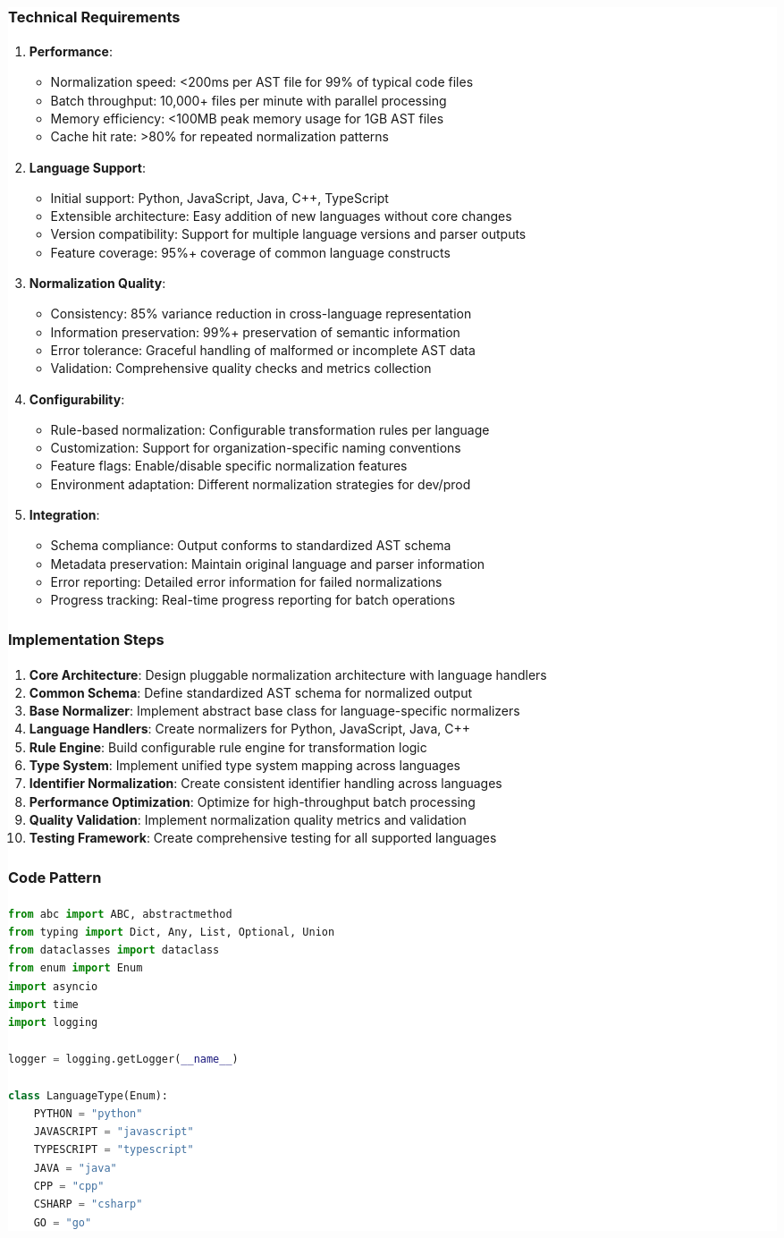 ### Technical Requirements

1. **Performance**: 
   - Normalization speed: <200ms per AST file for 99% of typical code files
   - Batch throughput: 10,000+ files per minute with parallel processing
   - Memory efficiency: <100MB peak memory usage for 1GB AST files
   - Cache hit rate: >80% for repeated normalization patterns

2. **Language Support**: 
   - Initial support: Python, JavaScript, Java, C++, TypeScript
   - Extensible architecture: Easy addition of new languages without core changes
   - Version compatibility: Support for multiple language versions and parser outputs
   - Feature coverage: 95%+ coverage of common language constructs

3. **Normalization Quality**: 
   - Consistency: 85% variance reduction in cross-language representation
   - Information preservation: 99%+ preservation of semantic information
   - Error tolerance: Graceful handling of malformed or incomplete AST data
   - Validation: Comprehensive quality checks and metrics collection

4. **Configurability**: 
   - Rule-based normalization: Configurable transformation rules per language
   - Customization: Support for organization-specific naming conventions
   - Feature flags: Enable/disable specific normalization features
   - Environment adaptation: Different normalization strategies for dev/prod

5. **Integration**: 
   - Schema compliance: Output conforms to standardized AST schema
   - Metadata preservation: Maintain original language and parser information
   - Error reporting: Detailed error information for failed normalizations
   - Progress tracking: Real-time progress reporting for batch operations

### Implementation Steps

1. **Core Architecture**: Design pluggable normalization architecture with language handlers
2. **Common Schema**: Define standardized AST schema for normalized output
3. **Base Normalizer**: Implement abstract base class for language-specific normalizers
4. **Language Handlers**: Create normalizers for Python, JavaScript, Java, C++
5. **Rule Engine**: Build configurable rule engine for transformation logic
6. **Type System**: Implement unified type system mapping across languages
7. **Identifier Normalization**: Create consistent identifier handling across languages
8. **Performance Optimization**: Optimize for high-throughput batch processing
9. **Quality Validation**: Implement normalization quality metrics and validation
10. **Testing Framework**: Create comprehensive testing for all supported languages

### Code Pattern

```python
from abc import ABC, abstractmethod
from typing import Dict, Any, List, Optional, Union
from dataclasses import dataclass
from enum import Enum
import asyncio
import time
import logging

logger = logging.getLogger(__name__)

class LanguageType(Enum):
    PYTHON = "python"
    JAVASCRIPT = "javascript" 
    TYPESCRIPT = "typescript"
    JAVA = "java"
    CPP = "cpp"
    CSHARP = "csharp"
    GO = "go"
```